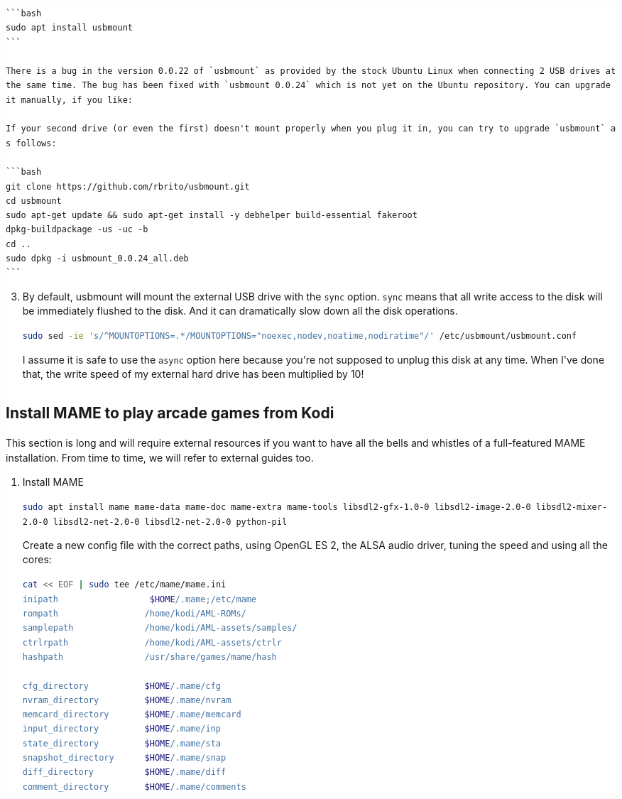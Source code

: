 	```bash
	sudo apt install usbmount
	```

	There is a bug in the version 0.0.22 of `usbmount` as provided by the stock Ubuntu Linux when connecting 2 USB drives at the same time. The bug has been fixed with `usbmount 0.0.24` which is not yet on the Ubuntu repository. You can upgrade it manually, if you like:

	If your second drive (or even the first) doesn't mount properly when you plug it in, you can try to upgrade `usbmount` as follows:

	```bash
	git clone https://github.com/rbrito/usbmount.git
	cd usbmount
	sudo apt-get update && sudo apt-get install -y debhelper build-essential fakeroot
	dpkg-buildpackage -us -uc -b
	cd ..
	sudo dpkg -i usbmount_0.0.24_all.deb
	```

3. By default, usbmount will mount the external USB drive with the `sync` option. `sync` means that all write access to the disk will be immediately flushed to the disk. And it can dramatically slow down all the disk operations. 

	```bash
	sudo sed -ie 's/^MOUNTOPTIONS=.*/MOUNTOPTIONS="noexec,nodev,noatime,nodiratime"/' /etc/usbmount/usbmount.conf
	```
	I assume it is safe to use the `async` option here because you're not supposed to unplug this disk at any time. When I've done that, the write speed of my external hard drive has been multiplied by 10!

## Install MAME to play arcade games from Kodi

This section is long and will require external resources if you want to have all the bells and whistles of a full-featured MAME installation. From time to time, we will refer to external guides too.

1. Install MAME

	```bash
	sudo apt install mame mame-data mame-doc mame-extra mame-tools libsdl2-gfx-1.0-0 libsdl2-image-2.0-0 libsdl2-mixer-2.0-0 libsdl2-net-2.0-0 libsdl2-net-2.0-0 python-pil
	```

	Create a new config file with the correct paths, using OpenGL ES 2, the ALSA audio driver, tuning the speed and using all the cores:
	```bash
	cat << EOF | sudo tee /etc/mame/mame.ini
    inipath                  $HOME/.mame;/etc/mame
	rompath                 /home/kodi/AML-ROMs/
	samplepath              /home/kodi/AML-assets/samples/
	ctrlrpath               /home/kodi/AML-assets/ctrlr
	hashpath                /usr/share/games/mame/hash

	cfg_directory           $HOME/.mame/cfg
	nvram_directory         $HOME/.mame/nvram
	memcard_directory       $HOME/.mame/memcard
	input_directory         $HOME/.mame/inp
	state_directory         $HOME/.mame/sta
	snapshot_directory      $HOME/.mame/snap
	diff_directory          $HOME/.mame/diff
	comment_directory       $HOME/.mame/comments
